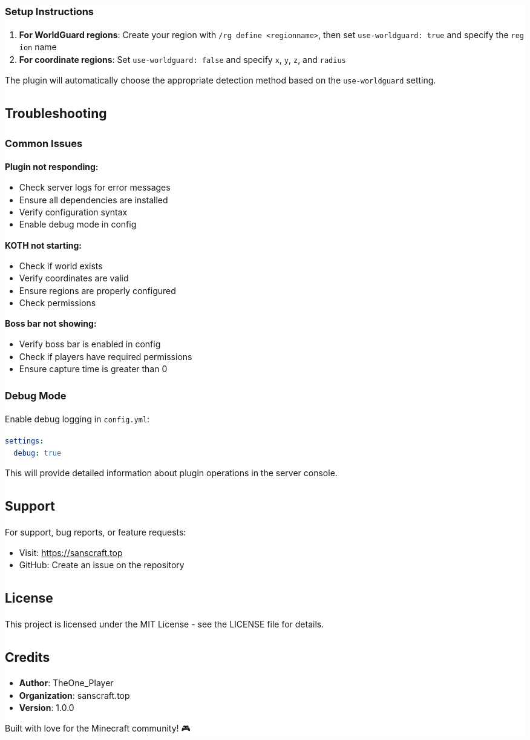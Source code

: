 ### Setup Instructions

1. **For WorldGuard regions**: Create your region with `/rg define <regionname>`, then set `use-worldguard: true` and specify the `region` name
2. **For coordinate regions**: Set `use-worldguard: false` and specify `x`, `y`, `z`, and `radius`

The plugin will automatically choose the appropriate detection method based on the `use-worldguard` setting.

## Troubleshooting

### Common Issues

**Plugin not responding:**
- Check server logs for error messages
- Ensure all dependencies are installed
- Verify configuration syntax
- Enable debug mode in config

**KOTH not starting:**
- Check if world exists
- Verify coordinates are valid
- Ensure regions are properly configured
- Check permissions

**Boss bar not showing:**
- Verify boss bar is enabled in config
- Check if players have required permissions
- Ensure capture time is greater than 0

### Debug Mode

Enable debug logging in `config.yml`:

```yaml
settings:
  debug: true
```

This will provide detailed information about plugin operations in the server console.

## Support

For support, bug reports, or feature requests:
- Visit: https://sanscraft.top
- GitHub: Create an issue on the repository

## License

This project is licensed under the MIT License - see the LICENSE file for details.

## Credits

- **Author**: TheOne_Player
- **Organization**: sanscraft.top
- **Version**: 1.0.0

Built with love for the Minecraft community! 🎮
